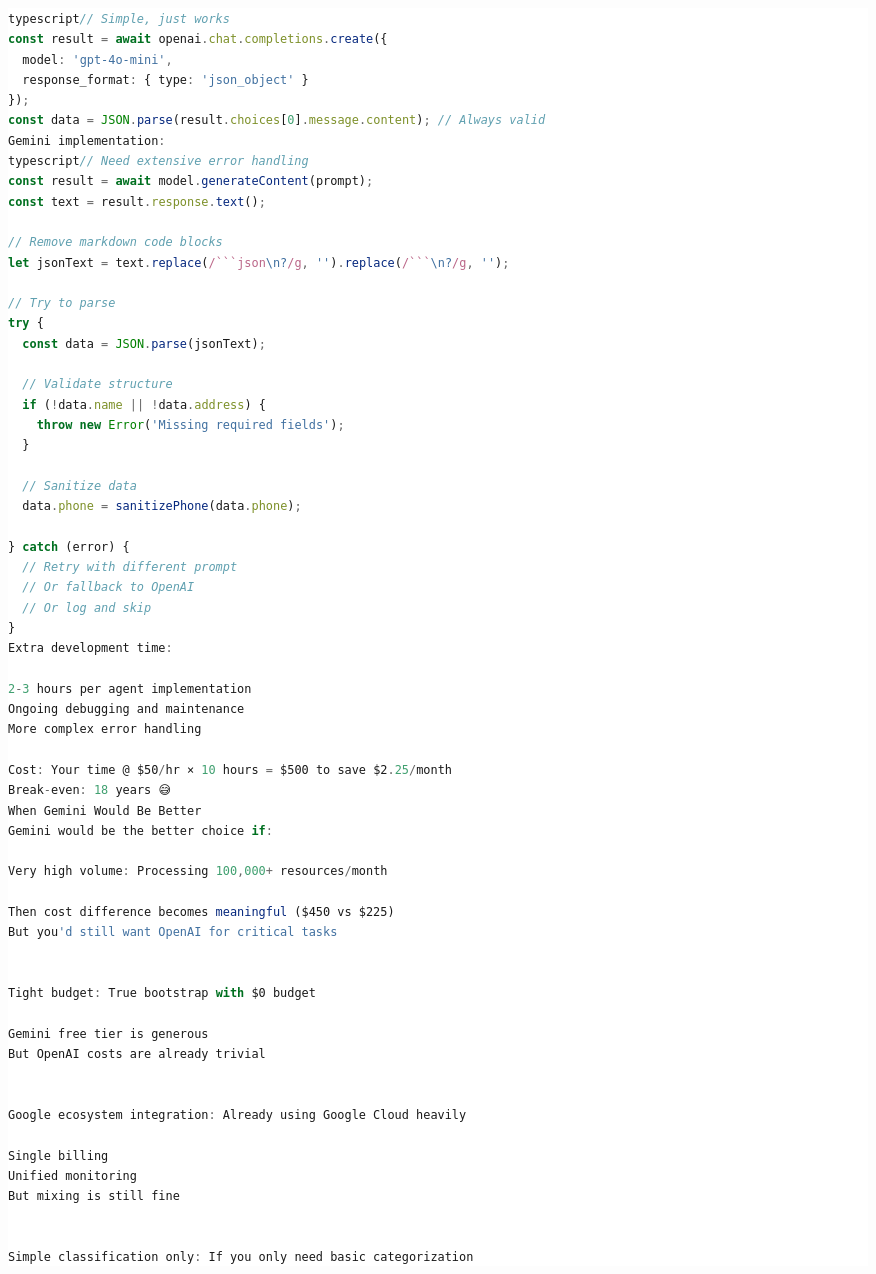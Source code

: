 ````typescript
typescript// Simple, just works
const result = await openai.chat.completions.create({
  model: 'gpt-4o-mini',
  response_format: { type: 'json_object' }
});
const data = JSON.parse(result.choices[0].message.content); // Always valid
Gemini implementation:
typescript// Need extensive error handling
const result = await model.generateContent(prompt);
const text = result.response.text();

// Remove markdown code blocks
let jsonText = text.replace(/```json\n?/g, '').replace(/```\n?/g, '');

// Try to parse
try {
  const data = JSON.parse(jsonText);

  // Validate structure
  if (!data.name || !data.address) {
    throw new Error('Missing required fields');
  }

  // Sanitize data
  data.phone = sanitizePhone(data.phone);

} catch (error) {
  // Retry with different prompt
  // Or fallback to OpenAI
  // Or log and skip
}
Extra development time:

2-3 hours per agent implementation
Ongoing debugging and maintenance
More complex error handling

Cost: Your time @ $50/hr × 10 hours = $500 to save $2.25/month
Break-even: 18 years 😅
When Gemini Would Be Better
Gemini would be the better choice if:

Very high volume: Processing 100,000+ resources/month

Then cost difference becomes meaningful ($450 vs $225)
But you'd still want OpenAI for critical tasks


Tight budget: True bootstrap with $0 budget

Gemini free tier is generous
But OpenAI costs are already trivial


Google ecosystem integration: Already using Google Cloud heavily

Single billing
Unified monitoring
But mixing is still fine


Simple classification only: If you only need basic categorization

````